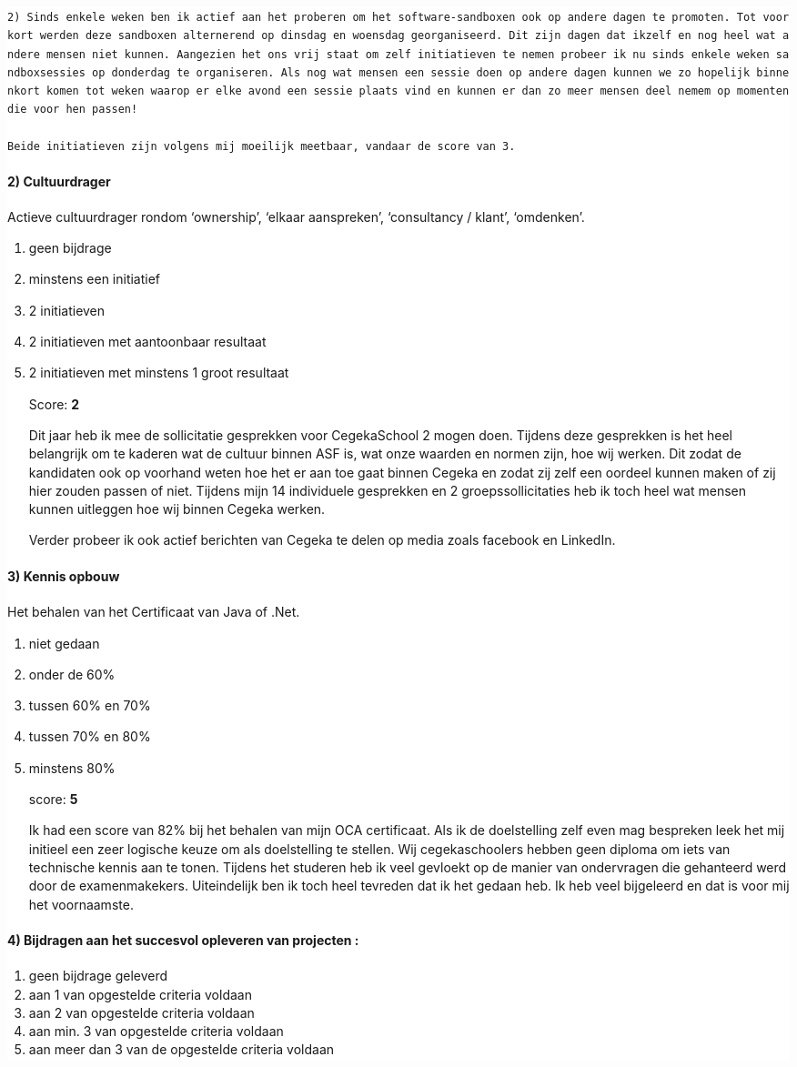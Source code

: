    2) Sinds enkele weken ben ik actief aan het proberen om het software-sandboxen ook op andere dagen te promoten. Tot voor kort werden deze sandboxen alternerend op dinsdag en woensdag georganiseerd. Dit zijn dagen dat ikzelf en nog heel wat andere mensen niet kunnen. Aangezien het ons vrij staat om zelf initiatieven te nemen probeer ik nu sinds enkele weken sandboxsessies op donderdag te organiseren. Als nog wat mensen een sessie doen op andere dagen kunnen we zo hopelijk binnenkort komen tot weken waarop er elke avond een sessie plaats vind en kunnen er dan zo meer mensen deel nemem op momenten die voor hen passen! 

    Beide initiatieven zijn volgens mij moeilijk meetbaar, vandaar de score van 3.

#### 2) Cultuurdrager

Actieve cultuurdrager rondom ‘ownership’, ‘elkaar aanspreken’, ‘consultancy / klant’, ‘omdenken’.
1. geen bijdrage
2. minstens een initiatief
3. 2 initiatieven
4. 2 initiatieven met aantoonbaar resultaat
5. 2 initiatieven met minstens 1 groot resultaat


    Score: **2**

    Dit jaar heb ik mee de sollicitatie gesprekken voor CegekaSchool 2 mogen doen. Tijdens deze gesprekken is het heel belangrijk om te kaderen wat de cultuur binnen ASF is, wat onze waarden en normen zijn, hoe wij werken. Dit zodat de kandidaten ook op voorhand weten hoe het er aan toe gaat binnen Cegeka en zodat zij zelf een oordeel kunnen maken of zij hier zouden passen of niet. 
    Tijdens mijn 14 individuele gesprekken en 2 groepssollicitaties heb ik toch heel wat mensen kunnen uitleggen hoe wij binnen Cegeka werken.

    Verder probeer ik ook actief berichten van Cegeka te delen op media zoals facebook en LinkedIn.

#### 3) Kennis opbouw

Het behalen van het Certificaat van Java of .Net.
1. niet gedaan
2. onder de 60%
3. tussen 60% en 70%
4. tussen 70% en 80%
5. minstens 80%


    score: **5**

    Ik had een score van 82% bij het behalen van mijn OCA certificaat.
    Als ik de doelstelling zelf even mag bespreken leek het mij initieel een zeer logische keuze om als doelstelling te stellen. Wij cegekaschoolers hebben geen diploma om iets van technische kennis aan te tonen. Tijdens het studeren heb ik veel gevloekt op de manier van ondervragen die gehanteerd werd door de examenmakekers. Uiteindelijk ben ik toch heel tevreden dat ik het gedaan heb. Ik heb veel bijgeleerd en dat is voor mij het voornaamste.

#### 4) Bijdragen aan het succesvol opleveren van projecten :

1. geen bijdrage geleverd
2. aan 1 van opgestelde criteria voldaan
3. aan 2  van opgestelde criteria voldaan
4. aan min. 3 van opgestelde criteria voldaan
5. aan meer dan 3 van de opgestelde criteria voldaan
